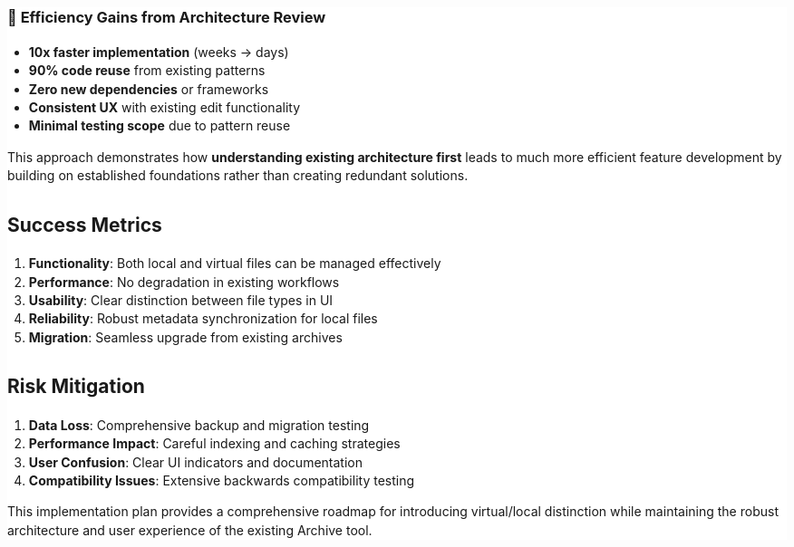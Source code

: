 ### 🚀 **Efficiency Gains from Architecture Review**

- **10x faster implementation** (weeks → days)
- **90% code reuse** from existing patterns
- **Zero new dependencies** or frameworks
- **Consistent UX** with existing edit functionality
- **Minimal testing scope** due to pattern reuse

This approach demonstrates how **understanding existing architecture first** leads to much more efficient feature development by building on established foundations rather than creating redundant solutions.

## Success Metrics

1. **Functionality**: Both local and virtual files can be managed effectively
2. **Performance**: No degradation in existing workflows
3. **Usability**: Clear distinction between file types in UI
4. **Reliability**: Robust metadata synchronization for local files
5. **Migration**: Seamless upgrade from existing archives

## Risk Mitigation

1. **Data Loss**: Comprehensive backup and migration testing
2. **Performance Impact**: Careful indexing and caching strategies
3. **User Confusion**: Clear UI indicators and documentation
4. **Compatibility Issues**: Extensive backwards compatibility testing

This implementation plan provides a comprehensive roadmap for introducing virtual/local distinction while maintaining the robust architecture and user experience of the existing Archive tool.
